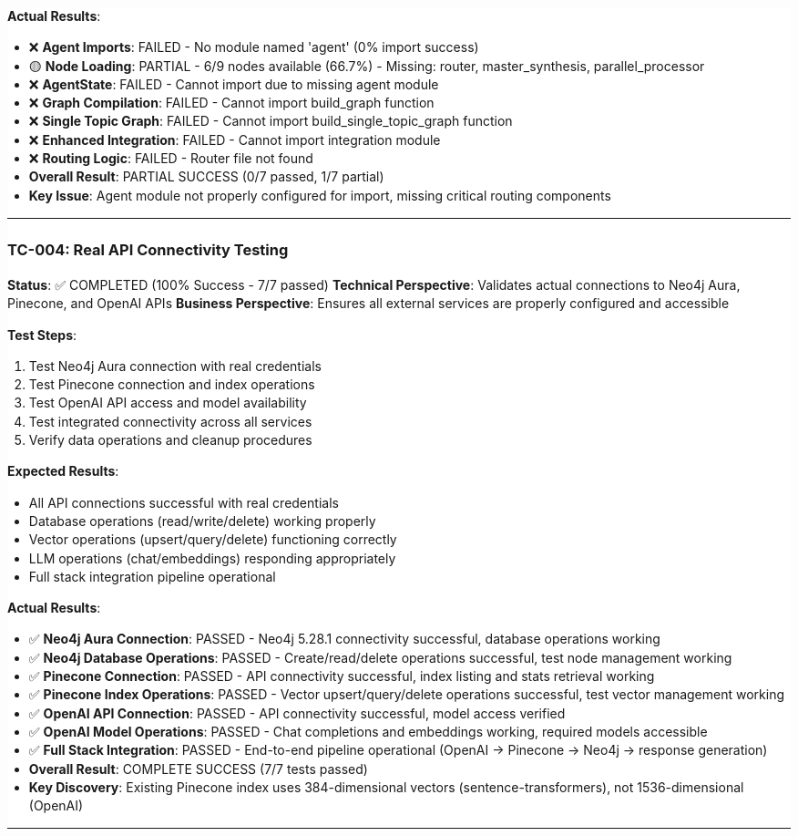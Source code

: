**Actual Results**:
- ❌ **Agent Imports**: FAILED - No module named 'agent' (0% import success)
- 🟡 **Node Loading**: PARTIAL - 6/9 nodes available (66.7%) - Missing: router, master_synthesis, parallel_processor
- ❌ **AgentState**: FAILED - Cannot import due to missing agent module
- ❌ **Graph Compilation**: FAILED - Cannot import build_graph function
- ❌ **Single Topic Graph**: FAILED - Cannot import build_single_topic_graph function
- ❌ **Enhanced Integration**: FAILED - Cannot import integration module
- ❌ **Routing Logic**: FAILED - Router file not found
- **Overall Result**: PARTIAL SUCCESS (0/7 passed, 1/7 partial)
- **Key Issue**: Agent module not properly configured for import, missing critical routing components

---

### TC-004: Real API Connectivity Testing
**Status**: ✅ COMPLETED (100% Success - 7/7 passed)
**Technical Perspective**: Validates actual connections to Neo4j Aura, Pinecone, and OpenAI APIs
**Business Perspective**: Ensures all external services are properly configured and accessible

**Test Steps**:
1. Test Neo4j Aura connection with real credentials
2. Test Pinecone connection and index operations
3. Test OpenAI API access and model availability
4. Test integrated connectivity across all services
5. Verify data operations and cleanup procedures

**Expected Results**:
- All API connections successful with real credentials
- Database operations (read/write/delete) working properly
- Vector operations (upsert/query/delete) functioning correctly
- LLM operations (chat/embeddings) responding appropriately
- Full stack integration pipeline operational

**Actual Results**:
- ✅ **Neo4j Aura Connection**: PASSED - Neo4j 5.28.1 connectivity successful, database operations working
- ✅ **Neo4j Database Operations**: PASSED - Create/read/delete operations successful, test node management working
- ✅ **Pinecone Connection**: PASSED - API connectivity successful, index listing and stats retrieval working
- ✅ **Pinecone Index Operations**: PASSED - Vector upsert/query/delete operations successful, test vector management working
- ✅ **OpenAI API Connection**: PASSED - API connectivity successful, model access verified
- ✅ **OpenAI Model Operations**: PASSED - Chat completions and embeddings working, required models accessible
- ✅ **Full Stack Integration**: PASSED - End-to-end pipeline operational (OpenAI → Pinecone → Neo4j → response generation)
- **Overall Result**: COMPLETE SUCCESS (7/7 tests passed)
- **Key Discovery**: Existing Pinecone index uses 384-dimensional vectors (sentence-transformers), not 1536-dimensional (OpenAI)

---
